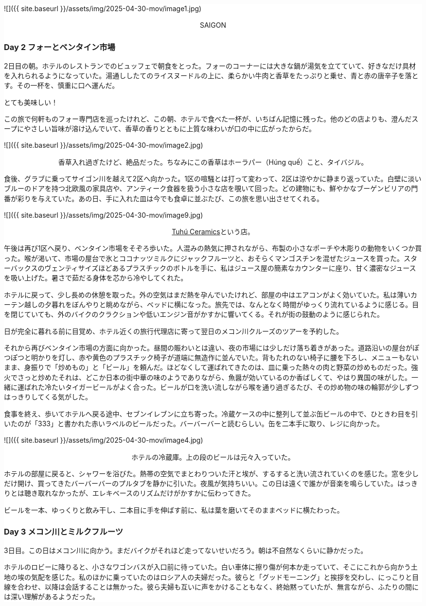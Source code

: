![]({{ site.baseurl }}/assets/img/2025-04-30-mov/image1.jpg)
<div style="text-align: center;">SAIGON</div>

### Day 2 フォーとベンタイン市場

2日目の朝。ホテルのレストランでのビュッフェで朝食をとった。フォーのコーナーには大きな鍋が湯気を立てていて、好きなだけ具材を入れられるようになっていた。湯通ししたてのライスヌードルの上に、柔らかい牛肉と香草をたっぷりと乗せ、青と赤の唐辛子を落とす。その一杯を、慎重に口へ運んだ。

とても美味しい！

この旅で何軒ものフォー専門店を巡ったけれど、この朝、ホテルで食べた一杯が、いちばん記憶に残った。他のどの店よりも、澄んだスープにやさしい旨味が溶け込んでいて、香草の香りとともに上質な味わいが口の中に広がったからだ。

![]({{ site.baseurl }}/assets/img/2025-04-30-mov/image2.jpg)
<div style="text-align: center;">香草入れ過ぎたけど、絶品だった。ちなみにこの香草はホーラパー（Húng quế）こと、タイバジル。</div>

食後、グラブに乗ってサイゴン川を越えて2区へ向かった。1区の喧騒とは打って変わって、2区は涼やかに静まり返っていた。白壁に淡いブルーのドアを持つ北欧風の家具店や、アンティーク食器を扱う小さな店を覗いて回った。どの建物にも、鮮やかなブーゲンビリアの門番が彩りを与えていた。あの日、手に入れた皿は今でも食卓に並ぶたび、この旅を思い出させてくれる。

![]({{ site.baseurl }}/assets/img/2025-04-30-mov/image9.jpg)
<div style="text-align: center;">
  <a href="https://tuhuceramics.com/" target="_blank">Tuhú Ceramics</a>という店。
</div>

午後は再び1区へ戻り、ベンタイン市場をそぞろ歩いた。人混みの熱気に押されながら、布製の小さなポーチや木彫りの動物をいくつか買った。喉が渇いて、市場の屋台で氷とココナッツミルクにジャックフルーツと、おそらくマンゴスチンを混ぜたジュースを買った。スターバックスのヴェンティサイズほどあるプラスチックのボトルを手に、私はジュース屋の簡素なカウンターに座り、甘く濃密なジュースを吸い上げた。暑さで茹だる身体を芯から冷やしてくれた。

ホテルに戻って、少し長めの休憩を取った。外の空気はまだ熱を孕んでいたけれど、部屋の中はエアコンがよく効いていた。私は薄いカーテン越しの夕暮れをぼんやりと眺めながら、ベッドに横になった。旅先では、なんとなく時間がゆっくり流れているように感じる。目を閉じていても、外のバイクのクラクションや低いエンジン音がかすかに響いてくる。それが街の鼓動のように感じられた。

日が完全に暮れる前に目覚め、ホテル近くの旅行代理店に寄って翌日のメコン川クルーズのツアーを予約した。

それから再びベンタイン市場の方面に向かった。昼間の賑わいとは違い、夜の市場には少しだけ落ち着きがあった。道路沿いの屋台がぽつぽつと明かりを灯し、赤や黄色のプラスチック椅子が道端に無造作に並んでいた。背もたれのない椅子に腰を下ろし、メニューもないまま、身振りで「炒めもの」と「ビール」を頼んだ。ほどなくして運ばれてきたのは、皿に乗った熱々の肉と野菜の炒めものだった。強火でさっと炒めたそれは、どこか日本の街中華の味のようでありながら、魚醤が効いているのか香ばしくて、やはり異国の味がした。一緒に運ばれた冷たいタイガービールがよく合った。ビールが口を洗い流しながら喉を通り過ぎるたび、その炒め物の味の輪郭が少しずつはっきりしてくる気がした。

食事を終え、歩いてホテルへ戻る途中、セブンイレブンに立ち寄った。冷蔵ケースの中に整列して並ぶ缶ビールの中で、ひときわ目を引いたのが「333」と書かれた赤いラベルのビールだった。バーバーバーと読むらしい。缶を二本手に取り、レジに向かった。

![]({{ site.baseurl }}/assets/img/2025-04-30-mov/image4.jpg)
<div style="text-align: center;">ホテルの冷蔵庫。上の段のビールは元々入っていた。</div>

ホテルの部屋に戻ると、シャワーを浴びた。熱帯の空気でまとわりついた汗と埃が、するすると洗い流されていくのを感じた。窓を少しだけ開け、買ってきたバーバーバーのプルタブを静かに引いた。夜風が気持ちいい。この日は遠くで誰かが音楽を鳴らしていた。はっきりとは聴き取れなかったが、エレキベースのリズムだけがかすかに伝わってきた。

ビールを一本、ゆっくりと飲み干し、二本目に手を伸ばす前に、私は葉を磨いてそのままベッドに横たわった。

### Day 3 メコン川とミルクフルーツ

3日目。この日はメコン川に向かう。まだバイクがそれほど走ってないせいだろう。朝は不自然なくらいに静かだった。

ホテルのロビーに降りると、小さなワゴンバスが入口前に待っていた。白い車体に擦り傷が何本か走っていて、そこにこれから向かう土地の埃の気配を感じた。私のほかに乗っていたのはロシア人の夫婦だった。彼らと「グッドモーニング」と挨拶を交わし、にっこりと目線を合わせ、以降は会話することは無かった。彼ら夫婦も互いに声をかけることもなく、終始黙っていたが、無言ながら、ふたりの間には深い理解があるようだった。
